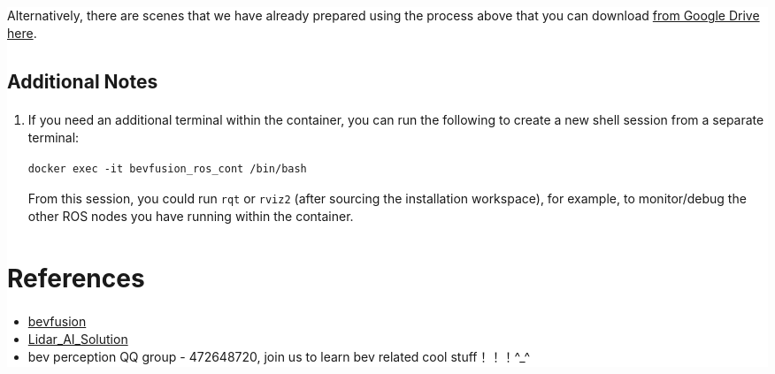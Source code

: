 Alternatively, there are scenes that we have already prepared using the
process above that you can download [from Google Drive
here](https://drive.google.com/file/d/1O3EsWIw-_8RWUs8QU9w4mwMPsdiMvmd_/view?usp=sharing).

## Additional Notes
1. If you need an additional terminal within the container, you can run the
   following to create a new shell  session from a separate terminal:
	```
	docker exec -it bevfusion_ros_cont /bin/bash
	```

	From this session, you could run `rqt` or `rviz2` (after sourcing the
	installation workspace), for example, to monitor/debug the other ROS nodes
	you have running within the container.

# References

+ [bevfusion](https://github.com/mit-han-lab/bevfusion)
+ [Lidar_AI_Solution](https://github.com/NVIDIA-AI-IOT/Lidar_AI_Solution)
+ bev perception QQ group - 472648720, join us to learn bev related cool stuff！！！^_^
